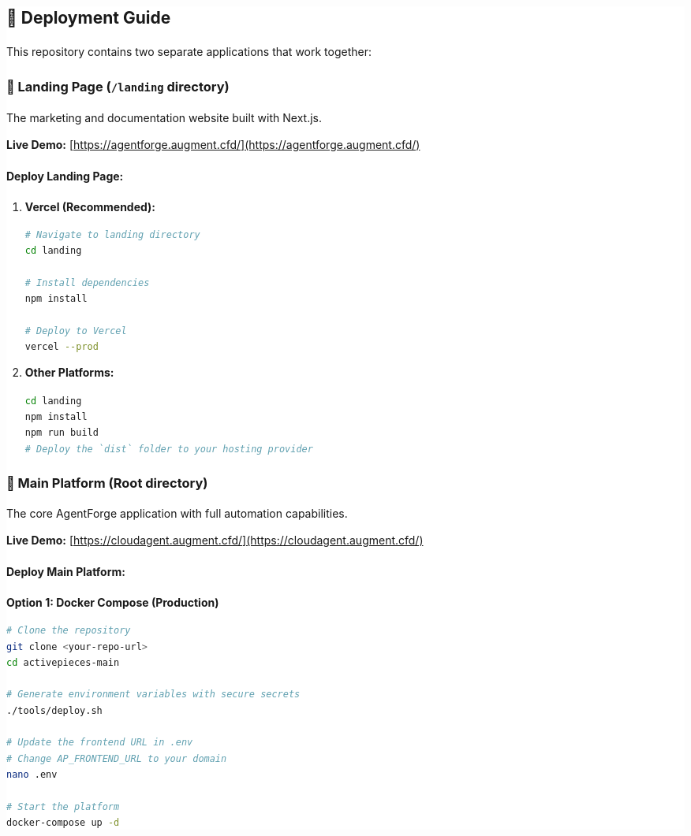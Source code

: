 ## 🚀 Deployment Guide

This repository contains two separate applications that work together:

### 📄 Landing Page (`/landing` directory)
The marketing and documentation website built with Next.js.

**Live Demo:** [https://agentforge.augment.cfd/](https://agentforge.augment.cfd/)

#### Deploy Landing Page:
1. **Vercel (Recommended):**
   ```bash
   # Navigate to landing directory
   cd landing
   
   # Install dependencies
   npm install
   
   # Deploy to Vercel
   vercel --prod
   ```

2. **Other Platforms:**
   ```bash
   cd landing
   npm install
   npm run build
   # Deploy the `dist` folder to your hosting provider
   ```

### 🔧 Main Platform (Root directory)
The core AgentForge application with full automation capabilities.

**Live Demo:** [https://cloudagent.augment.cfd/](https://cloudagent.augment.cfd/)

#### Deploy Main Platform:

**Option 1: Docker Compose (Production)**
```bash
# Clone the repository
git clone <your-repo-url>
cd activepieces-main

# Generate environment variables with secure secrets
./tools/deploy.sh

# Update the frontend URL in .env
# Change AP_FRONTEND_URL to your domain
nano .env

# Start the platform
docker-compose up -d
```
